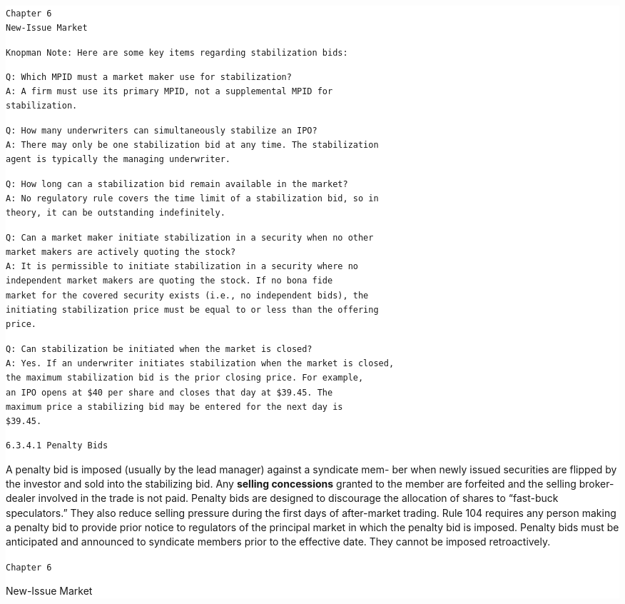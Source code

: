 ```
Chapter 6
New-Issue Market
```
```
Knopman Note: Here are some key items regarding stabilization bids:
```
```
Q: Which MPID must a market maker use for stabilization?
A: A firm must use its primary MPID, not a supplemental MPID for
stabilization.
```
```
Q: How many underwriters can simultaneously stabilize an IPO?
A: There may only be one stabilization bid at any time. The stabilization
agent is typically the managing underwriter.
```
```
Q: How long can a stabilization bid remain available in the market?
A: No regulatory rule covers the time limit of a stabilization bid, so in
theory, it can be outstanding indefinitely.
```
```
Q: Can a market maker initiate stabilization in a security when no other
market makers are actively quoting the stock?
A: It is permissible to initiate stabilization in a security where no
independent market makers are quoting the stock. If no bona fide
market for the covered security exists (i.e., no independent bids), the
initiating stabilization price must be equal to or less than the offering
price.
```
```
Q: Can stabilization be initiated when the market is closed?
A: Yes. If an underwriter initiates stabilization when the market is closed,
the maximum stabilization bid is the prior closing price. For example,
an IPO opens at $40 per share and closes that day at $39.45. The
maximum price a stabilizing bid may be entered for the next day is
$39.45.
```
```
6.3.4.1 Penalty Bids
```
A penalty bid is imposed (usually by the lead manager) against a syndicate mem-
ber when newly issued securities are flipped by the investor and sold into the
stabilizing bid. Any **selling concessions** granted to the member are forfeited
and the selling broker-dealer involved in the trade is not paid. Penalty bids are
designed to discourage the allocation of shares to “fast-buck speculators.” They
also reduce selling pressure during the first days of after-market trading.
Rule 104 requires any person making a penalty bid to provide prior notice to
regulators of the principal market in which the penalty bid is imposed.
Penalty bids must be anticipated and announced to syndicate members prior to
the effective date. They cannot be imposed retroactively.


```
Chapter 6
```
New-Issue Market
